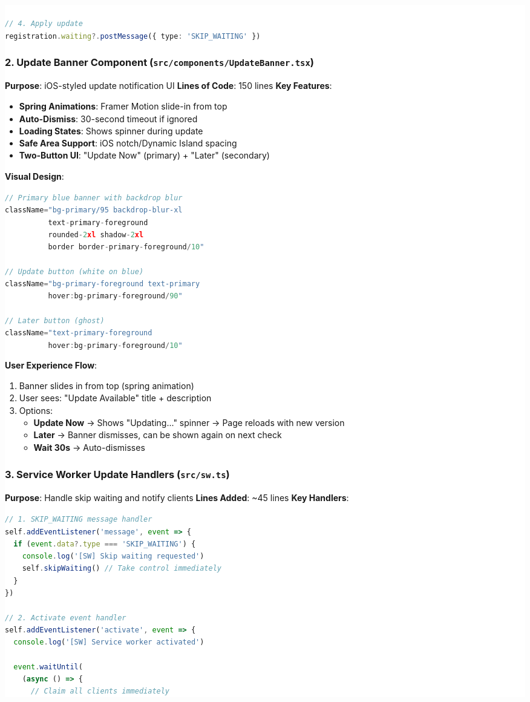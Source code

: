 ```typescript

// 4. Apply update
registration.waiting?.postMessage({ type: 'SKIP_WAITING' })
```

### 2. Update Banner Component (`src/components/UpdateBanner.tsx`)

**Purpose**: iOS-styled update notification UI
**Lines of Code**: 150 lines
**Key Features**:

- **Spring Animations**: Framer Motion slide-in from top
- **Auto-Dismiss**: 30-second timeout if ignored
- **Loading States**: Shows spinner during update
- **Safe Area Support**: iOS notch/Dynamic Island spacing
- **Two-Button UI**: "Update Now" (primary) + "Later" (secondary)

**Visual Design**:

```typescript
// Primary blue banner with backdrop blur
className="bg-primary/95 backdrop-blur-xl
          text-primary-foreground
          rounded-2xl shadow-2xl
          border border-primary-foreground/10"

// Update button (white on blue)
className="bg-primary-foreground text-primary
          hover:bg-primary-foreground/90"

// Later button (ghost)
className="text-primary-foreground
          hover:bg-primary-foreground/10"
```

**User Experience Flow**:

1. Banner slides in from top (spring animation)
2. User sees: "Update Available" title + description
3. Options:
   - **Update Now** → Shows "Updating..." spinner → Page reloads with new version
   - **Later** → Banner dismisses, can be shown again on next check
   - **Wait 30s** → Auto-dismisses

### 3. Service Worker Update Handlers (`src/sw.ts`)

**Purpose**: Handle skip waiting and notify clients
**Lines Added**: ~45 lines
**Key Handlers**:

```typescript
// 1. SKIP_WAITING message handler
self.addEventListener('message', event => {
  if (event.data?.type === 'SKIP_WAITING') {
    console.log('[SW] Skip waiting requested')
    self.skipWaiting() // Take control immediately
  }
})

// 2. Activate event handler
self.addEventListener('activate', event => {
  console.log('[SW] Service worker activated')

  event.waitUntil(
    (async () => {
      // Claim all clients immediately
```